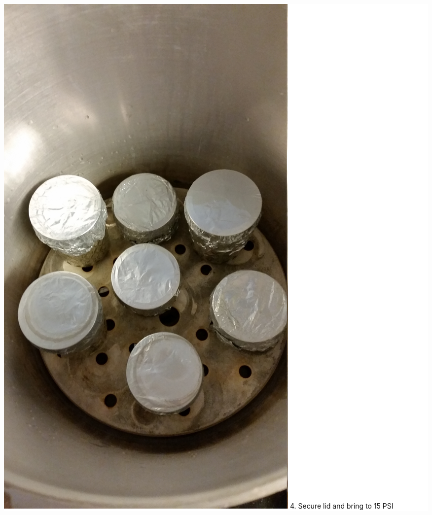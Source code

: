    <img src="./assets/images/jars in pc.jpg" alt="jars in a pressure cooker">
4. Secure lid and bring to 15 PSI  